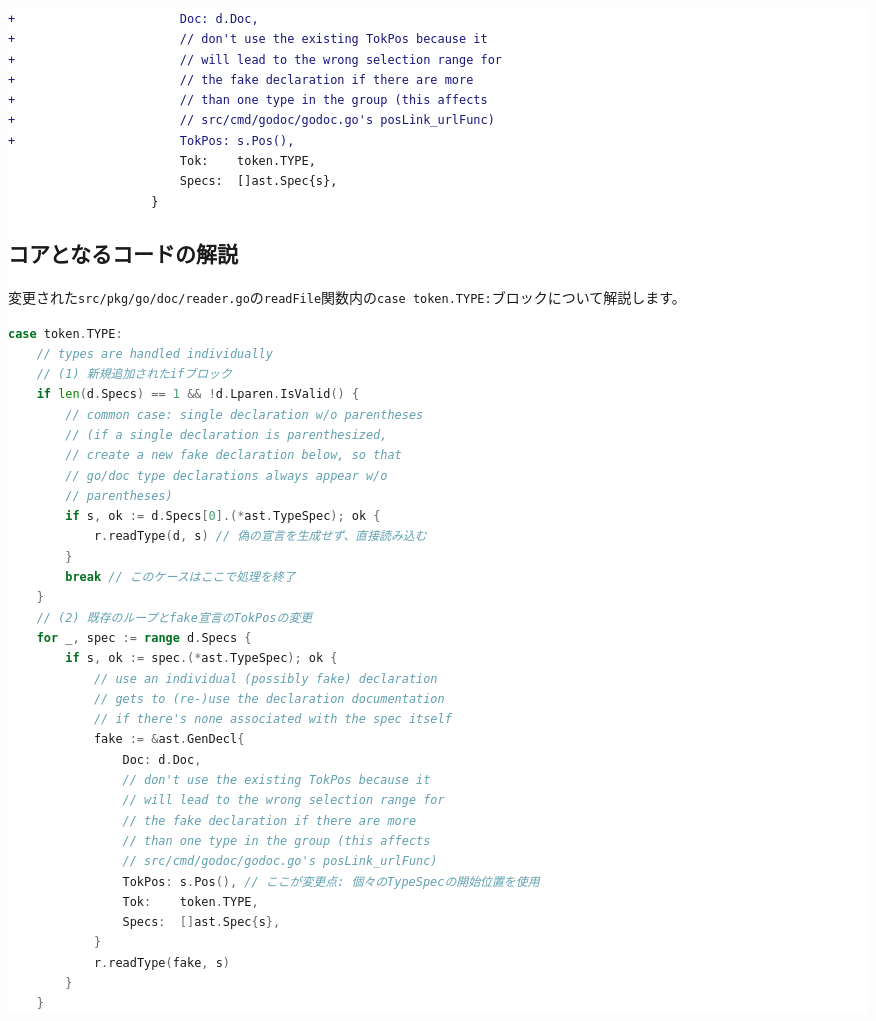 ```diff
+						Doc: d.Doc,
+						// don't use the existing TokPos because it
+						// will lead to the wrong selection range for
+						// the fake declaration if there are more
+						// than one type in the group (this affects
+						// src/cmd/godoc/godoc.go's posLink_urlFunc)
+						TokPos: s.Pos(),
 						Tok:    token.TYPE,
 						Specs:  []ast.Spec{s},
 					}
```

## コアとなるコードの解説

変更された`src/pkg/go/doc/reader.go`の`readFile`関数内の`case token.TYPE:`ブロックについて解説します。

```go
case token.TYPE:
    // types are handled individually
    // (1) 新規追加されたifブロック
    if len(d.Specs) == 1 && !d.Lparen.IsValid() {
        // common case: single declaration w/o parentheses
        // (if a single declaration is parenthesized,
        // create a new fake declaration below, so that
        // go/doc type declarations always appear w/o
        // parentheses)
        if s, ok := d.Specs[0].(*ast.TypeSpec); ok {
            r.readType(d, s) // 偽の宣言を生成せず、直接読み込む
        }
        break // このケースはここで処理を終了
    }
    // (2) 既存のループとfake宣言のTokPosの変更
    for _, spec := range d.Specs {
        if s, ok := spec.(*ast.TypeSpec); ok {
            // use an individual (possibly fake) declaration
            // gets to (re-)use the declaration documentation
            // if there's none associated with the spec itself
            fake := &ast.GenDecl{
                Doc: d.Doc,
                // don't use the existing TokPos because it
                // will lead to the wrong selection range for
                // the fake declaration if there are more
                // than one type in the group (this affects
                // src/cmd/godoc/godoc.go's posLink_urlFunc)
                TokPos: s.Pos(), // ここが変更点: 個々のTypeSpecの開始位置を使用
                Tok:    token.TYPE,
                Specs:  []ast.Spec{s},
            }
            r.readType(fake, s)
        }
    }
```
